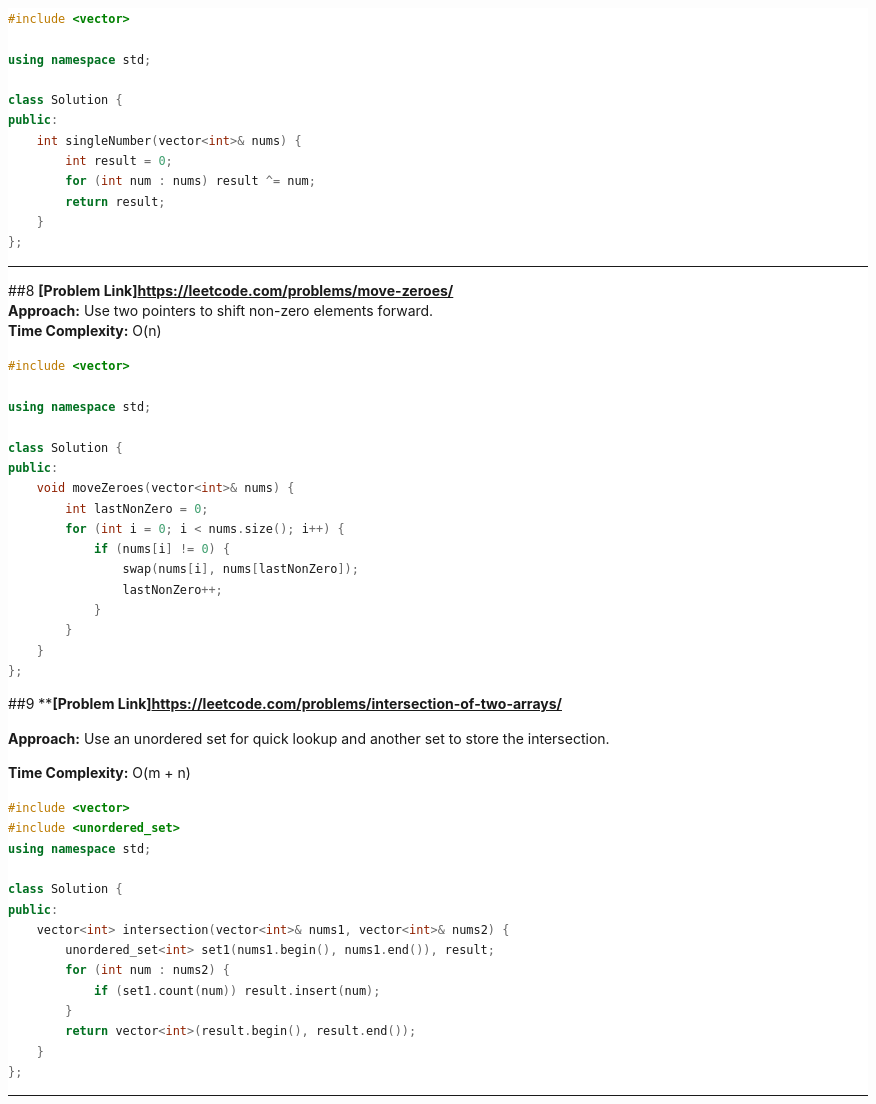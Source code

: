 ```cpp
#include <vector>

using namespace std;

class Solution {
public:
    int singleNumber(vector<int>& nums) {
        int result = 0;
        for (int num : nums) result ^= num;
        return result;
    }
};
```

---


##8 ****[Problem Link]https://leetcode.com/problems/move-zeroes/****  
**Approach:** Use two pointers to shift non-zero elements forward.  
**Time Complexity:** O(n)

```cpp
#include <vector>

using namespace std;

class Solution {
public:
    void moveZeroes(vector<int>& nums) {
        int lastNonZero = 0;
        for (int i = 0; i < nums.size(); i++) {
            if (nums[i] != 0) {
                swap(nums[i], nums[lastNonZero]);
                lastNonZero++;
            }
        }
    }
};
```

##9 ****[Problem Link]https://leetcode.com/problems/intersection-of-two-arrays/**

**Approach:** Use an unordered set for quick lookup and another set to store the intersection.

**Time Complexity:** O(m + n)

```cpp
#include <vector>
#include <unordered_set>
using namespace std;

class Solution {
public:
    vector<int> intersection(vector<int>& nums1, vector<int>& nums2) {
        unordered_set<int> set1(nums1.begin(), nums1.end()), result;
        for (int num : nums2) {
            if (set1.count(num)) result.insert(num);
        }
        return vector<int>(result.begin(), result.end());
    }
};
```

---